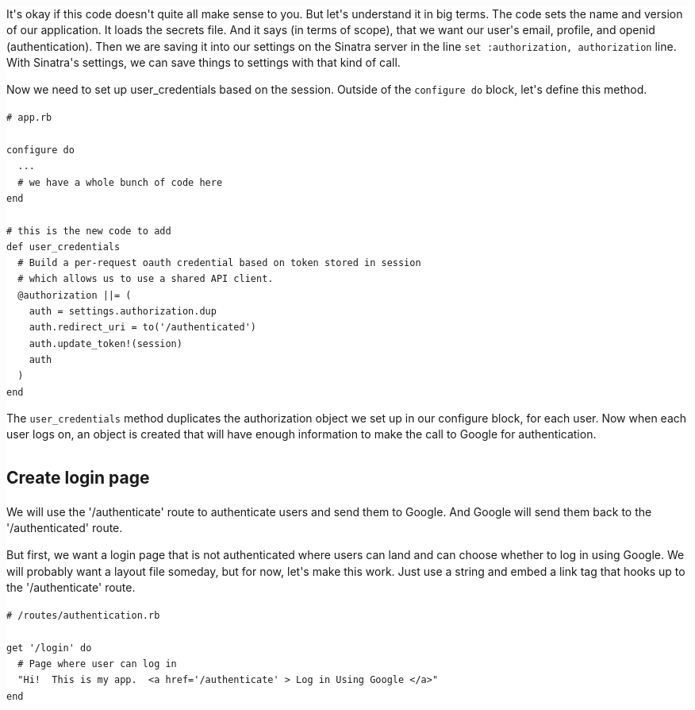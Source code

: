 It's okay if this code doesn't quite all make sense to you.  But let's understand it in big terms.  The code sets the name and version of our application.  It loads the secrets file.  And it says (in terms of scope), that we want our user's email, profile, and openid (authentication).  Then we are saving it into our settings on the Sinatra server in the line `set :authorization, authorization` line.  With Sinatra's settings, we can save things to settings with that kind of call.


Now we need to set up user_credentials based on the session.  Outside of the `configure do` block, let's define this method.


```
# app.rb

configure do
  ...
  # we have a whole bunch of code here
end

# this is the new code to add
def user_credentials
  # Build a per-request oauth credential based on token stored in session
  # which allows us to use a shared API client.
  @authorization ||= (
    auth = settings.authorization.dup
    auth.redirect_uri = to('/authenticated')
    auth.update_token!(session)
    auth
  )
end

```

The `user_credentials` method duplicates the authorization object we set up in our configure block, for each user.  Now when each user logs on, an object is created that will have enough information to make the call to Google for authentication.


## Create login page

We will use the '/authenticate' route to authenticate users and send them to Google.  And Google will send them back to the '/authenticated' route.

But first, we want a login page that is not authenticated where users can land and can choose whether to log in using Google.  We will probably want a layout file someday, but for now, let's make this work.  Just use a string and embed a link tag that hooks up to the '/authenticate' route.

```
# /routes/authentication.rb

get '/login' do
  # Page where user can log in
  "Hi!  This is my app.  <a href='/authenticate' > Log in Using Google </a>"
end

```
